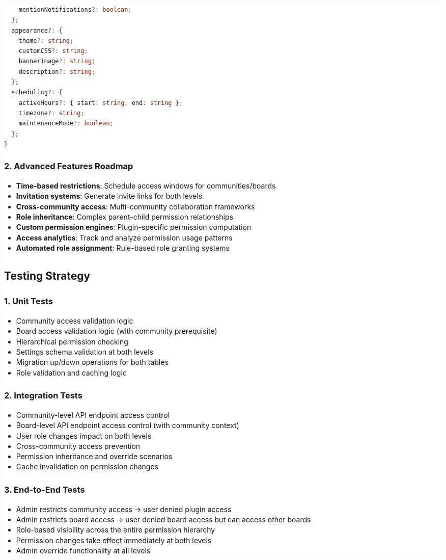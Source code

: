 ```typescript
    mentionNotifications?: boolean;
  };
  appearance?: {
    theme?: string;
    customCSS?: string;
    bannerImage?: string;
    description?: string;
  };
  scheduling?: {
    activeHours?: { start: string; end: string };
    timezone?: string;
    maintenanceMode?: boolean;
  };
}
```

### 2. Advanced Features Roadmap
- **Time-based restrictions**: Schedule access windows for communities/boards
- **Invitation systems**: Generate invite links for both levels
- **Cross-community access**: Multi-community collaboration frameworks
- **Role inheritance**: Complex parent-child permission relationships
- **Custom permission engines**: Plugin-specific permission computation
- **Access analytics**: Track and analyze permission usage patterns
- **Automated role assignment**: Rule-based role granting systems

## Testing Strategy

### 1. Unit Tests
- Community access validation logic
- Board access validation logic (with community prerequisite)
- Hierarchical permission checking
- Settings schema validation at both levels
- Migration up/down operations for both tables
- Role validation and caching logic

### 2. Integration Tests
- Community-level API endpoint access control
- Board-level API endpoint access control (with community context)
- User role changes impact on both levels
- Cross-community access prevention
- Permission inheritance and override scenarios
- Cache invalidation on permission changes

### 3. End-to-End Tests
- Admin restricts community access → user denied plugin access
- Admin restricts board access → user denied board access but can access other boards
- Role-based visibility across the entire permission hierarchy
- Permission changes take effect immediately at both levels
- Admin override functionality at all levels
